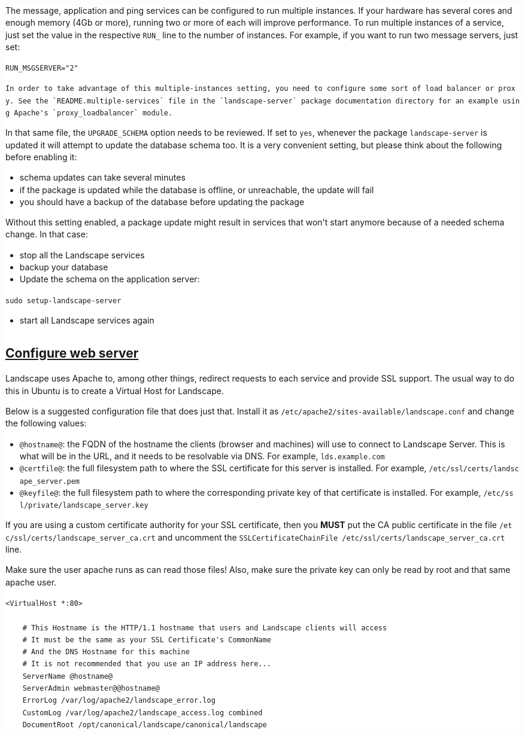 The message, application and ping services can be configured to run multiple instances. If your hardware has several cores and enough memory (4Gb or more), running two or more of each will improve performance. To run multiple instances of a service, just set the value in the respective `RUN_` line to the number of instances. For example, if you want to run two message servers, just set:
```
RUN_MSGSERVER="2"
```

```{note}
In order to take advantage of this multiple-instances setting, you need to configure some sort of load balancer or proxy. See the `README.multiple-services` file in the `landscape-server` package documentation directory for an example using Apache's `proxy_loadbalancer` module.
```

In that same file, the `UPGRADE_SCHEMA` option needs to be reviewed. If set to `yes`, whenever the package `landscape-server` is updated it will attempt to update the database schema too. It is a very convenient setting, but please think about the following before enabling it:

 * schema updates can take several minutes
 * if the package is updated while the database is offline, or unreachable, the update will fail
 * you should have a backup of the database before updating the package

Without this setting enabled, a package update might result in services that won't start anymore because of a needed schema change. In that case:

 * stop all the Landscape services
 * backup your database
 * Update the schema on the application server:
```
sudo setup-landscape-server
```
 * start all Landscape services again

<a href="#heading--configure-web-server"><h2 id="heading--configure-web-server">Configure web server</h2></a>

Landscape uses Apache to, among other things, redirect requests to each service and provide SSL support. The usual way to do this in Ubuntu is to create a Virtual Host for Landscape.

Below is a suggested configuration file that does just that. Install it as `/etc/apache2/sites-available/landscape.conf` and change the following values:

 * `@hostname@`: the FQDN of the hostname the clients (browser and machines) will use to connect to Landscape Server. This is what will be in the URL, and it needs to be resolvable via DNS. For example, `lds.example.com`
 * `@certfile@`: the full filesystem path to where the SSL certificate for this server is installed. For example, `/etc/ssl/certs/landscape_server.pem`
 * `@keyfile@`: the full filesystem path to where the corresponding private key of that certificate is installed. For example, `/etc/ssl/private/landscape_server.key`

If you are using a custom certificate authority for your SSL certificate, then you **MUST** put the CA public certificate in the file `/etc/ssl/certs/landscape_server_ca.crt` and uncomment the `SSLCertificateChainFile /etc/ssl/certs/landscape_server_ca.crt` line.

 Make sure the user apache runs as can read those files! Also, make sure the private key can only be read by root and that same apache user.

```
<VirtualHost *:80>

    # This Hostname is the HTTP/1.1 hostname that users and Landscape clients will access
    # It must be the same as your SSL Certificate's CommonName
    # And the DNS Hostname for this machine
    # It is not recommended that you use an IP address here...
    ServerName @hostname@
    ServerAdmin webmaster@@hostname@
    ErrorLog /var/log/apache2/landscape_error.log
    CustomLog /var/log/apache2/landscape_access.log combined
    DocumentRoot /opt/canonical/landscape/canonical/landscape

```
